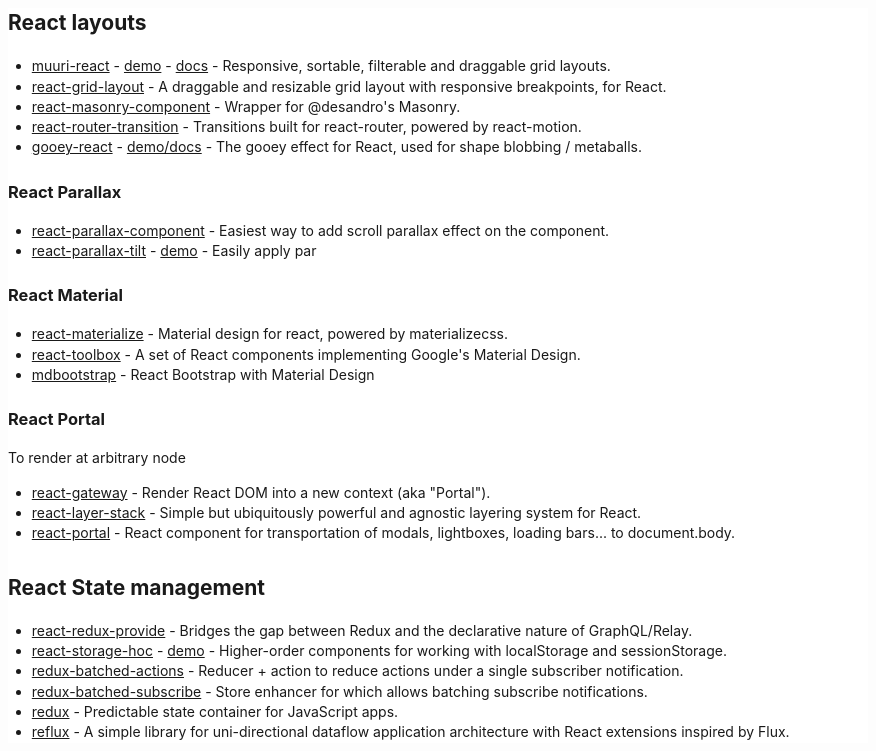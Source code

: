 
## React layouts
- [muuri-react](https://github.com/Paol-imi/muuri-react) - [demo](https://1czo5.csb.app/) - [docs](https://paol-imi.github.io/muuri-react) - Responsive, sortable, filterable and draggable grid layouts.
- [react-grid-layout](https://github.com/STRML/react-grid-layout) - A draggable and resizable grid layout with responsive breakpoints, for React.
- [react-masonry-component](https://github.com/eiriklv/react-masonry-component) - Wrapper for @desandro's Masonry.
- [react-router-transition](https://github.com/maisano/react-router-transition) - Transitions built for react-router, powered by react-motion.
- [gooey-react](https://github.com/luukdv/gooey-react) - [demo/docs](https://gooey-react.netlify.app/) - The gooey effect for React, used for shape blobbing / metaballs.

### React Parallax

- [react-parallax-component](https://github.com/keske/react-parallax-component) - Easiest way to add scroll parallax effect on the component.
- [react-parallax-tilt](https://github.com/mkosir/react-parallax-tilt) - [demo](https://mkosir.github.io/react-parallax-tilt) - Easily apply par

### React Material 

- [react-materialize](https://github.com/react-materialize/react-materialize) - Material design for react, powered by materializecss.
- [react-toolbox](https://github.com/react-toolbox/react-toolbox) - A set of React components implementing Google's Material Design.
- [mdbootstrap](https://github.com/mdbootstrap/React-Bootstrap-with-Material-Design) - React Bootstrap with Material Design



### React Portal

To render at arbitrary node

- [react-gateway](https://github.com/cloudflare/react-gateway) - Render React DOM into a new context (aka "Portal").
- [react-layer-stack](https://github.com/fckt/react-layer-stack) - Simple but ubiquitously powerful and agnostic layering system for React.
- [react-portal](https://github.com/tajo/react-portal) - React component for transportation of modals, lightboxes, loading bars... to document.body.


## React State management 

- [react-redux-provide](https://github.com/loggur/react-redux-provide) - Bridges the gap between Redux and the declarative nature of GraphQL/Relay.
- [react-storage-hoc](https://github.com/yandavid/react-storage-hoc) - [demo](https://codesandbox.io/s/c0hxj?module=/src/App.js) - Higher-order components for working with localStorage and sessionStorage.
- [redux-batched-actions](https://github.com/tshelburne/redux-batched-actions) - Reducer + action to reduce actions under a single subscriber notification.
- [redux-batched-subscribe](https://github.com/tappleby/redux-batched-subscribe) - Store enhancer for which allows batching subscribe notifications.
- [redux](https://github.com/reactjs/redux) - Predictable state container for JavaScript apps.
- [reflux](https://github.com/reflux/refluxjs) - A simple library for uni-directional dataflow application architecture with React extensions inspired by Flux.

